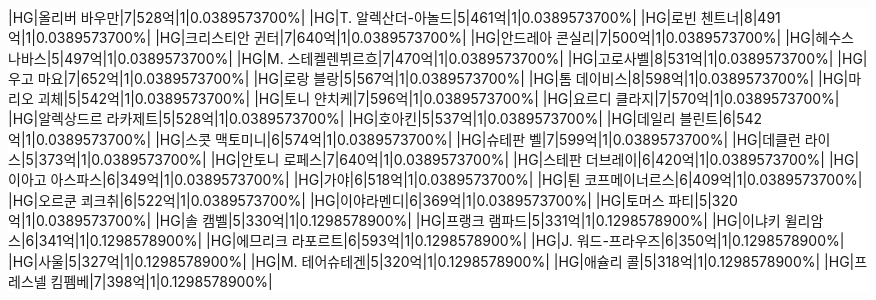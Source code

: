 |HG|올리버 바우만|7|528억|1|0.0389573700%|
|HG|T. 알렉산더-아놀드|5|461억|1|0.0389573700%|
|HG|로빈 첸트너|8|491억|1|0.0389573700%|
|HG|크리스티안 귄터|7|640억|1|0.0389573700%|
|HG|안드레아 콘실리|7|500억|1|0.0389573700%|
|HG|헤수스 나바스|5|497억|1|0.0389573700%|
|HG|M. 스테켈렌뷔르흐|7|470억|1|0.0389573700%|
|HG|고로사벨|8|531억|1|0.0389573700%|
|HG|우고 마요|7|652억|1|0.0389573700%|
|HG|로랑 블랑|5|567억|1|0.0389573700%|
|HG|톰 데이비스|8|598억|1|0.0389573700%|
|HG|마리오 괴체|5|542억|1|0.0389573700%|
|HG|토니 얀치케|7|596억|1|0.0389573700%|
|HG|요르디 클라지|7|570억|1|0.0389573700%|
|HG|알렉상드르 라카제트|5|528억|1|0.0389573700%|
|HG|호아킨|5|537억|1|0.0389573700%|
|HG|데일리 블린트|6|542억|1|0.0389573700%|
|HG|스콧 맥토미니|6|574억|1|0.0389573700%|
|HG|슈테판 벨|7|599억|1|0.0389573700%|
|HG|데클런 라이스|5|373억|1|0.0389573700%|
|HG|안토니 로페스|7|640억|1|0.0389573700%|
|HG|스테판 더브레이|6|420억|1|0.0389573700%|
|HG|이아고 아스파스|6|349억|1|0.0389573700%|
|HG|가야|6|518억|1|0.0389573700%|
|HG|퇸 코프메이너르스|6|409억|1|0.0389573700%|
|HG|오르쿤 쾨크취|6|522억|1|0.0389573700%|
|HG|이야라멘디|6|369억|1|0.0389573700%|
|HG|토머스 파티|5|320억|1|0.0389573700%|
|HG|솔 캠벨|5|330억|1|0.1298578900%|
|HG|프랭크 램파드|5|331억|1|0.1298578900%|
|HG|이냐키 윌리암스|6|341억|1|0.1298578900%|
|HG|에므리크 라포르트|6|593억|1|0.1298578900%|
|HG|J. 워드-프라우즈|6|350억|1|0.1298578900%|
|HG|사울|5|327억|1|0.1298578900%|
|HG|M. 테어슈테겐|5|320억|1|0.1298578900%|
|HG|애슐리 콜|5|318억|1|0.1298578900%|
|HG|프레스넬 킴펨베|7|398억|1|0.1298578900%|